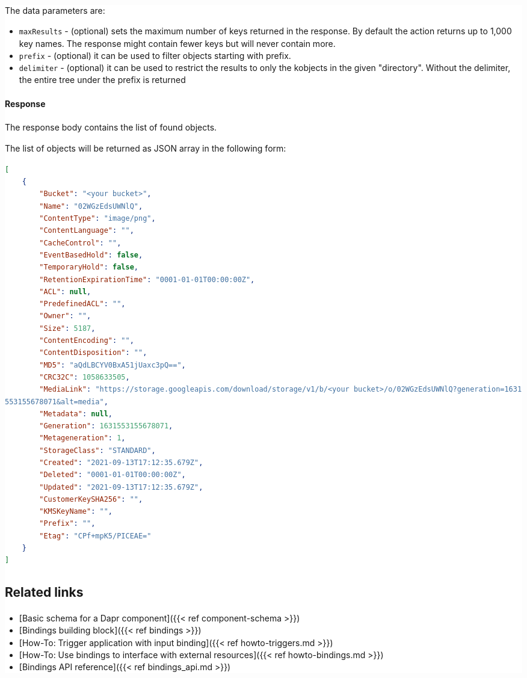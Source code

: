 The data parameters are:

- `maxResults` - (optional) sets the maximum number of keys returned in the response. By default the action returns up to 1,000 key names. The response might contain fewer keys but will never contain more.
- `prefix` - (optional) it can be used to filter objects starting with prefix.
- `delimiter` - (optional)  it can be used to restrict the results to only the kobjects in the given "directory". Without the delimiter, the entire tree under the prefix is returned

#### Response

The response body contains the list of found objects.

The list of objects will be returned as JSON array in the following form:

```json
[
	{
		"Bucket": "<your bucket>",
		"Name": "02WGzEdsUWNlQ",
		"ContentType": "image/png",
		"ContentLanguage": "",
		"CacheControl": "",
		"EventBasedHold": false,
		"TemporaryHold": false,
		"RetentionExpirationTime": "0001-01-01T00:00:00Z",
		"ACL": null,
		"PredefinedACL": "",
		"Owner": "",
		"Size": 5187,
		"ContentEncoding": "",
		"ContentDisposition": "",
		"MD5": "aQdLBCYV0BxA51jUaxc3pQ==",
		"CRC32C": 1058633505,
		"MediaLink": "https://storage.googleapis.com/download/storage/v1/b/<your bucket>/o/02WGzEdsUWNlQ?generation=1631553155678071&alt=media",
		"Metadata": null,
		"Generation": 1631553155678071,
		"Metageneration": 1,
		"StorageClass": "STANDARD",
		"Created": "2021-09-13T17:12:35.679Z",
		"Deleted": "0001-01-01T00:00:00Z",
		"Updated": "2021-09-13T17:12:35.679Z",
		"CustomerKeySHA256": "",
		"KMSKeyName": "",
		"Prefix": "",
		"Etag": "CPf+mpK5/PICEAE="
	}
]
```
## Related links

- [Basic schema for a Dapr component]({{< ref component-schema >}})
- [Bindings building block]({{< ref bindings >}})
- [How-To: Trigger application with input binding]({{< ref howto-triggers.md >}})
- [How-To: Use bindings to interface with external resources]({{< ref howto-bindings.md >}})
- [Bindings API reference]({{< ref bindings_api.md >}})
